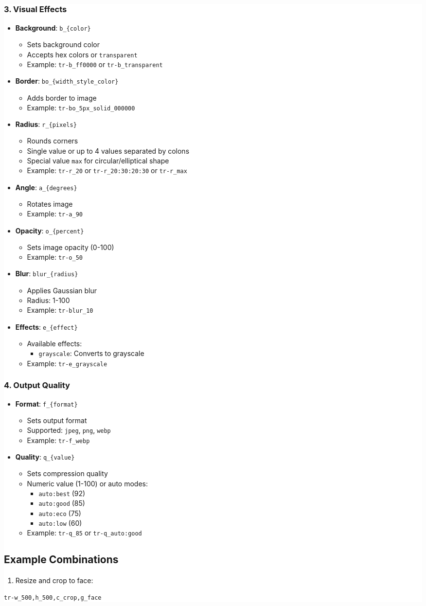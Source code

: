 ### 3. Visual Effects
- **Background**: `b_{color}`
  - Sets background color
  - Accepts hex colors or `transparent`
  - Example: `tr-b_ff0000` or `tr-b_transparent`

- **Border**: `bo_{width_style_color}`
  - Adds border to image
  - Example: `tr-bo_5px_solid_000000`

- **Radius**: `r_{pixels}`
  - Rounds corners
  - Single value or up to 4 values separated by colons
  - Special value `max` for circular/elliptical shape
  - Example: `tr-r_20` or `tr-r_20:30:20:30` or `tr-r_max`

- **Angle**: `a_{degrees}`
  - Rotates image
  - Example: `tr-a_90`

- **Opacity**: `o_{percent}`
  - Sets image opacity (0-100)
  - Example: `tr-o_50`

- **Blur**: `blur_{radius}`
  - Applies Gaussian blur
  - Radius: 1-100
  - Example: `tr-blur_10`

- **Effects**: `e_{effect}`
  - Available effects:
    - `grayscale`: Converts to grayscale
  - Example: `tr-e_grayscale`

### 4. Output Quality
- **Format**: `f_{format}`
  - Sets output format
  - Supported: `jpeg`, `png`, `webp`
  - Example: `tr-f_webp`

- **Quality**: `q_{value}`
  - Sets compression quality
  - Numeric value (1-100) or auto modes:
    - `auto:best` (92)
    - `auto:good` (85)
    - `auto:eco` (75)
    - `auto:low` (60)
  - Example: `tr-q_85` or `tr-q_auto:good`

## Example Combinations

1. Resize and crop to face:
```
tr-w_500,h_500,c_crop,g_face
```
